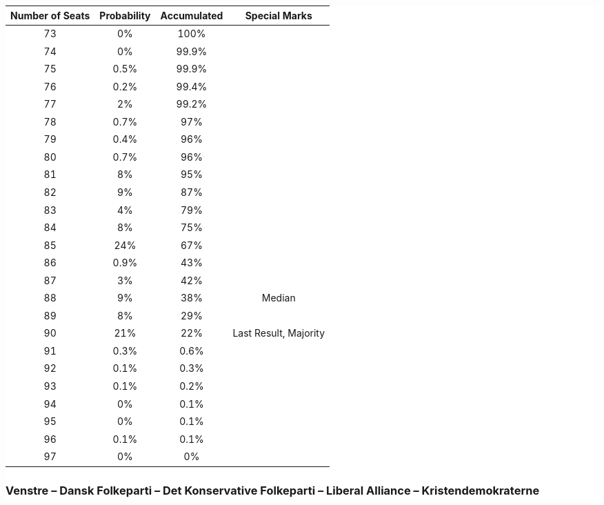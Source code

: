 | Number of Seats | Probability | Accumulated | Special Marks |
|:---------------:|:-----------:|:-----------:|:-------------:|
| 73 | 0% | 100% |  |
| 74 | 0% | 99.9% |  |
| 75 | 0.5% | 99.9% |  |
| 76 | 0.2% | 99.4% |  |
| 77 | 2% | 99.2% |  |
| 78 | 0.7% | 97% |  |
| 79 | 0.4% | 96% |  |
| 80 | 0.7% | 96% |  |
| 81 | 8% | 95% |  |
| 82 | 9% | 87% |  |
| 83 | 4% | 79% |  |
| 84 | 8% | 75% |  |
| 85 | 24% | 67% |  |
| 86 | 0.9% | 43% |  |
| 87 | 3% | 42% |  |
| 88 | 9% | 38% | Median |
| 89 | 8% | 29% |  |
| 90 | 21% | 22% | Last Result, Majority |
| 91 | 0.3% | 0.6% |  |
| 92 | 0.1% | 0.3% |  |
| 93 | 0.1% | 0.2% |  |
| 94 | 0% | 0.1% |  |
| 95 | 0% | 0.1% |  |
| 96 | 0.1% | 0.1% |  |
| 97 | 0% | 0% |  |

### Venstre – Dansk Folkeparti – Det Konservative Folkeparti – Liberal Alliance – Kristendemokraterne
